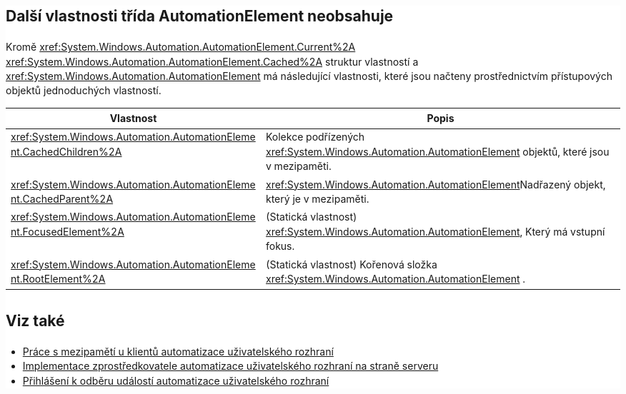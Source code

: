 ## <a name="additional-automationelement-properties"></a>Další vlastnosti třída AutomationElement neobsahuje  
 Kromě <xref:System.Windows.Automation.AutomationElement.Current%2A> <xref:System.Windows.Automation.AutomationElement.Cached%2A> struktur vlastností a <xref:System.Windows.Automation.AutomationElement> má následující vlastnosti, které jsou načteny prostřednictvím přístupových objektů jednoduchých vlastností.  
  
|Vlastnost|Popis|  
|--------------|-----------------|  
|<xref:System.Windows.Automation.AutomationElement.CachedChildren%2A>|Kolekce podřízených <xref:System.Windows.Automation.AutomationElement> objektů, které jsou v mezipaměti.|  
|<xref:System.Windows.Automation.AutomationElement.CachedParent%2A>|<xref:System.Windows.Automation.AutomationElement>Nadřazený objekt, který je v mezipaměti.|  
|<xref:System.Windows.Automation.AutomationElement.FocusedElement%2A>|(Statická vlastnost) <xref:System.Windows.Automation.AutomationElement>, Který má vstupní fokus.|  
|<xref:System.Windows.Automation.AutomationElement.RootElement%2A>|(Statická vlastnost) Kořenová složka <xref:System.Windows.Automation.AutomationElement> .|  
  
## <a name="see-also"></a>Viz také

- [Práce s mezipamětí u klientů automatizace uživatelského rozhraní](caching-in-ui-automation-clients.md)
- [Implementace zprostředkovatele automatizace uživatelského rozhraní na straně serveru](server-side-ui-automation-provider-implementation.md)
- [Přihlášení k odběru událostí automatizace uživatelského rozhraní](subscribe-to-ui-automation-events.md)
